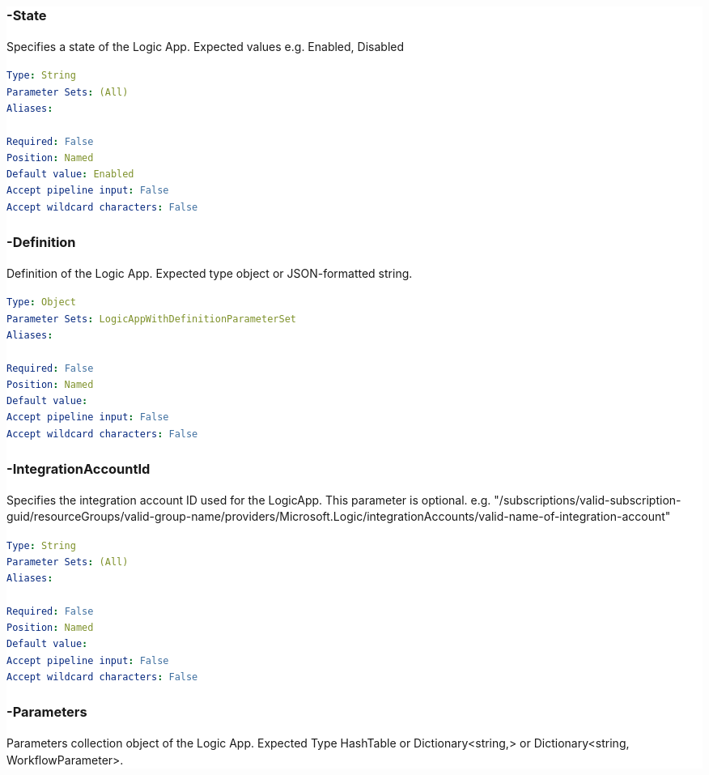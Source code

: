 ### -State
Specifies a state of the Logic App.
Expected values e.g.
Enabled, Disabled

```yaml
Type: String
Parameter Sets: (All)
Aliases: 

Required: False
Position: Named
Default value: Enabled
Accept pipeline input: False
Accept wildcard characters: False
```

### -Definition
Definition of the Logic App.
Expected type object or JSON-formatted string.

```yaml
Type: Object
Parameter Sets: LogicAppWithDefinitionParameterSet
Aliases: 

Required: False
Position: Named
Default value: 
Accept pipeline input: False
Accept wildcard characters: False
```

### -IntegrationAccountId
Specifies the integration account ID used for the LogicApp.
This parameter is optional.
e.g.
"/subscriptions/valid-subscription-guid/resourceGroups/valid-group-name/providers/Microsoft.Logic/integrationAccounts/valid-name-of-integration-account"

```yaml
Type: String
Parameter Sets: (All)
Aliases: 

Required: False
Position: Named
Default value: 
Accept pipeline input: False
Accept wildcard characters: False
```

### -Parameters
Parameters collection object of the Logic App.
Expected Type HashTable or Dictionary\<string,\> or Dictionary\<string, WorkflowParameter\>.
